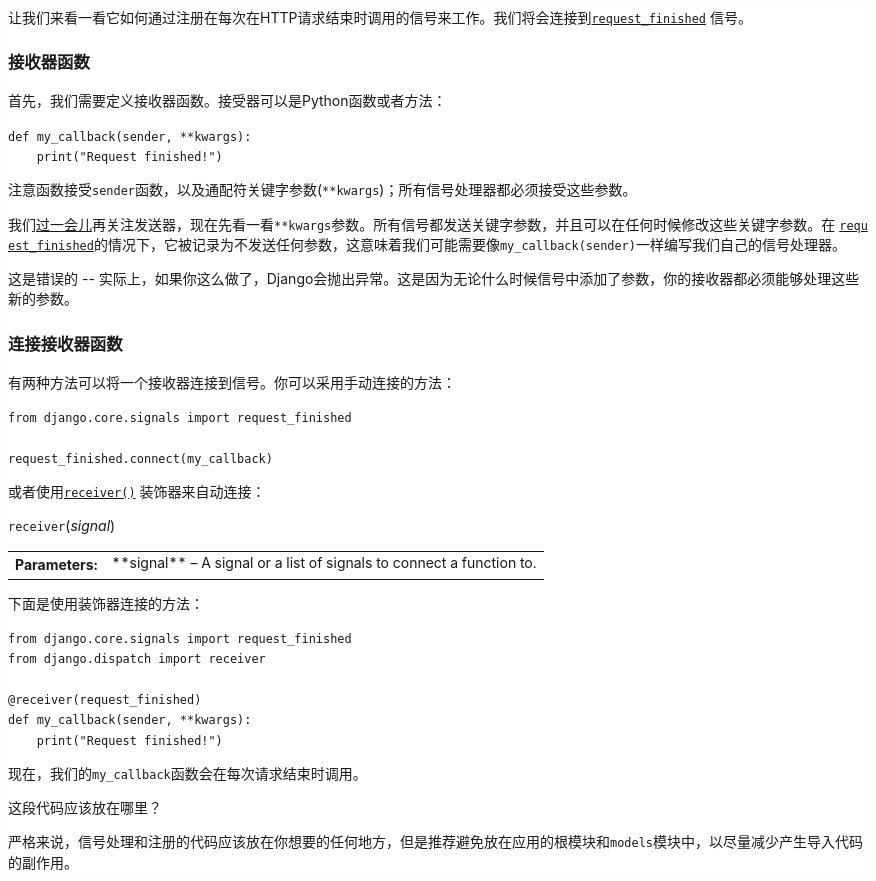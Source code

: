 让我们来看一看它如何通过注册在每次在HTTP请求结束时调用的信号来工作。我们将会连接到[`request_finished`](../ref/signals.html#django.core.signals.request_finished "django.core.signals.request_finished") 信号。

### 接收器函数

首先，我们需要定义接收器函数。接受器可以是Python函数或者方法：

```
def my_callback(sender, **kwargs):
    print("Request finished!")

```

注意函数接受`sender`函数，以及通配符关键字参数(`**kwargs`)；所有信号处理器都必须接受这些参数。

我们[过一会儿](#connecting-to-signals-sent-by-specific-senders)再关注发送器，现在先看一看`**kwargs`参数。所有信号都发送关键字参数，并且可以在任何时候修改这些关键字参数。在&nbsp;[`request_finished`](../ref/signals.html#django.core.signals.request_finished "django.core.signals.request_finished")的情况下，它被记录为不发送任何参数，这意味着我们可能需要像`my_callback(sender)`一样编写我们自己的信号处理器。

这是错误的 -- 实际上，如果你这么做了，Django会抛出异常。这是因为无论什么时候信号中添加了参数，你的接收器都必须能够处理这些新的参数。

### 连接接收器函数

有两种方法可以将一个接收器连接到信号。你可以采用手动连接的方法：

```
from django.core.signals import request_finished

request_finished.connect(my_callback)

```

或者使用[`receiver()`](#django.dispatch.receiver "django.dispatch.receiver") 装饰器来自动连接：

`receiver`(_signal_)

<table class="docutils field-list" frame="void" rules="none"><colgroup><col class="field-name"><col class="field-body"></colgroup><tbody valign="top"><tr class="field-odd field"><th class="field-name">Parameters:</th><td class="field-body">**signal** – A signal or a list of signals to connect a function to.</td></tr></tbody></table>

下面是使用装饰器连接的方法：

```
from django.core.signals import request_finished
from django.dispatch import receiver

@receiver(request_finished)
def my_callback(sender, **kwargs):
    print("Request finished!")

```

现在，我们的`my_callback`函数会在每次请求结束时调用。

这段代码应该放在哪里？

严格来说，信号处理和注册的代码应该放在你想要的任何地方，但是推荐避免放在应用的根模块和`models`模块中，以尽量减少产生导入代码的副作用。
